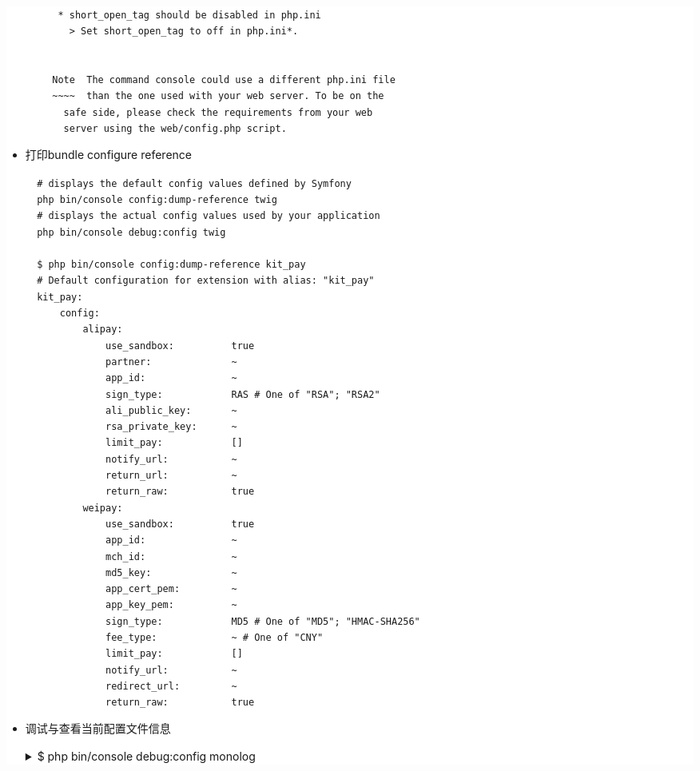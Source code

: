 		     * short_open_tag should be disabled in php.ini
		       > Set short_open_tag to off in php.ini*.
		    
		    
		    Note  The command console could use a different php.ini file
		    ~~~~  than the one used with your web server. To be on the
		      safe side, please check the requirements from your web
		      server using the web/config.php script.   
- 打印bundle configure reference

		# displays the default config values defined by Symfony
 		php bin/console config:dump-reference twig
		# displays the actual config values used by your application
 		php bin/console debug:config twig

		$ php bin/console config:dump-reference kit_pay
		# Default configuration for extension with alias: "kit_pay"
		kit_pay:
		    config:
		        alipay:
		            use_sandbox:          true
		            partner:              ~
		            app_id:               ~
		            sign_type:            RAS # One of "RSA"; "RSA2"
		            ali_public_key:       ~
		            rsa_private_key:      ~
		            limit_pay:            []
		            notify_url:           ~
		            return_url:           ~
		            return_raw:           true
		        weipay:
		            use_sandbox:          true
		            app_id:               ~
		            mch_id:               ~
		            md5_key:              ~
		            app_cert_pem:         ~
		            app_key_pem:          ~
		            sign_type:            MD5 # One of "MD5"; "HMAC-SHA256"
		            fee_type:             ~ # One of "CNY"
		            limit_pay:            []
		            notify_url:           ~
		            redirect_url:         ~
		            return_raw:           true
- 调试与查看当前配置文件信息
    <details>
    <summary>$ php bin/console debug:config monolog</summary>
